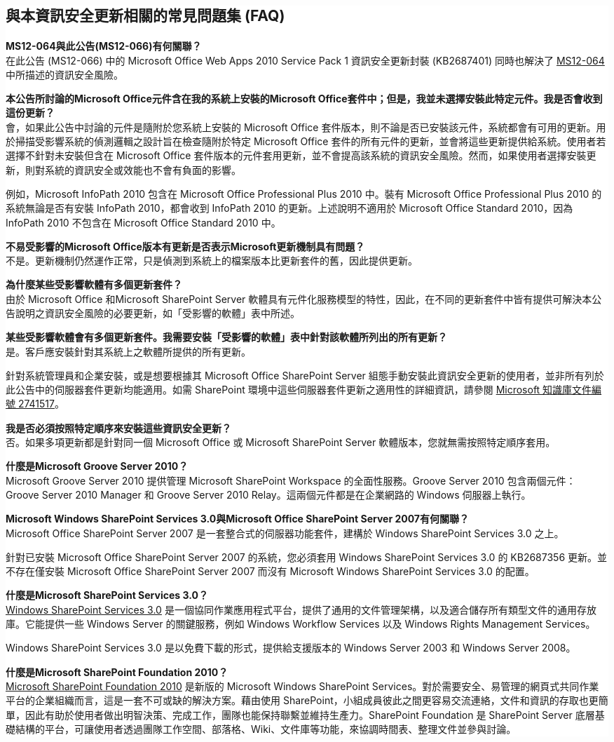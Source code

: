 與本資訊安全更新相關的常見問題集 (FAQ)  
--------------------------------------
  

**MS12-064與此公告(MS12-066)有何關聯？**    
在此公告 (MS12-066) 中的 Microsoft Office Web Apps 2010 Service Pack 1 資訊安全更新封裝 (KB2687401) 同時也解決了 [MS12-064](https://technet.microsoft.com/zh-tw/security/bulletin/ms12-064) 中所描述的資訊安全風險。
  
**本公告所討論的Microsoft Office元件含在我的系統上安裝的Microsoft Office套件中；但是，我並未選擇安裝此特定元件。我是否會收到這份更新？**    
會，如果此公告中討論的元件是隨附於您系統上安裝的 Microsoft Office 套件版本，則不論是否已安裝該元件，系統都會有可用的更新。用於掃描受影響系統的偵測邏輯之設計旨在檢查隨附於特定 Microsoft Office 套件的所有元件的更新，並會將這些更新提供給系統。使用者若選擇不針對未安裝但含在 Microsoft Office 套件版本的元件套用更新，並不會提高該系統的資訊安全風險。然而，如果使用者選擇安裝更新，則對系統的資訊安全或效能也不會有負面的影響。
  
例如，Microsoft InfoPath 2010 包含在 Microsoft Office Professional Plus 2010 中。裝有 Microsoft Office Professional Plus 2010 的系統無論是否有安裝 InfoPath 2010，都會收到 InfoPath 2010 的更新。上述說明不適用於 Microsoft Office Standard 2010，因為 InfoPath 2010 不包含在 Microsoft Office Standard 2010 中。
  
**不易受影響的Microsoft Office版本有更新是否表示Microsoft更新機制具有問題？**    
不是。更新機制仍然運作正常，只是偵測到系統上的檔案版本比更新套件的舊，因此提供更新。
  
**為什麼某些受影響軟體有多個更新套件？**    
由於 Microsoft Office 和Microsoft SharePoint Server 軟體具有元件化服務模型的特性，因此，在不同的更新套件中皆有提供可解決本公告說明之資訊安全風險的必要更新，如「受影響的軟體」表中所述。
  
**某些受影響軟體會有多個更新套件。我需要安裝「受影響的軟體」表中針對該軟體所列出的所有更新？**    
是。客戶應安裝針對其系統上之軟體所提供的所有更新。
  
針對系統管理員和企業安裝，或是想要根據其 Microsoft Office SharePoint Server 組態手動安裝此資訊安全更新的使用者，並非所有列於此公告中的伺服器套件更新均能適用。如需 SharePoint 環境中這些伺服器套件更新之適用性的詳細資訊，請參閱 [Microsoft 知識庫文件編號 2741517](https://support.microsoft.com/kb/2741517?ln=zh-tw)。
  
**我是否必須按照特定順序來安裝這些資訊安全更新？**    
否。如果多項更新都是針對同一個 Microsoft Office 或 Microsoft SharePoint Server 軟體版本，您就無需按照特定順序套用。
  
**什麼是Microsoft Groove Server 2010？**      
Microsoft Groove Server 2010 提供管理 Microsoft SharePoint Workspace 的全面性服務。Groove Server 2010 包含兩個元件： Groove Server 2010 Manager 和 Groove Server 2010 Relay。這兩個元件都是在企業網路的 Windows 伺服器上執行。
  
**Microsoft Windows SharePoint Services 3.0與Microsoft Office SharePoint Server 2007有何關聯？**  
Microsoft Office SharePoint Server 2007 是一套整合式的伺服器功能套件，建構於 Windows SharePoint Services 3.0 之上。
  
針對已安裝 Microsoft Office SharePoint Server 2007 的系統，您必須套用 Windows SharePoint Services 3.0 的 KB2687356 更新。並不存在僅安裝 Microsoft Office SharePoint Server 2007 而沒有 Microsoft Windows SharePoint Services 3.0 的配置。
  
**什麼是Microsoft SharePoint Services 3.0？**  
[Windows SharePoint Services 3.0](https://technet.microsoft.com/windowsserver/sharepoint/bb684453) 是一個協同作業應用程式平台，提供了通用的文件管理架構，以及適合儲存所有類型文件的通用存放庫。它能提供一些 Windows Server 的關鍵服務，例如 Windows Workflow Services 以及 Windows Rights Management Services。
  
Windows SharePoint Services 3.0 是以免費下載的形式，提供給支援版本的 Windows Server 2003 和 Windows Server 2008。
  
**什麼是Microsoft SharePoint Foundation 2010？**  
[Microsoft SharePoint Foundation 2010](https://technet.microsoft.com/sharepoint/ee263910.aspx) 是新版的 Microsoft Windows SharePoint Services。對於需要安全、易管理的網頁式共同作業平台的企業組織而言，這是一套不可或缺的解決方案。​藉由使用 SharePoint，小組成員彼此之間更容易交流連絡，文件和資訊的存取也更簡單，因此有助於使用者做出明智決策、完成工作，團隊也能保持聯繫並維持生產力。SharePoint Foundation 是 SharePoint Server 底層基礎結構的平台，可讓使用者透過團隊工作空間、部落格、Wiki、文件庫等功能，來協調時間表、整理文件並參與討論。
  